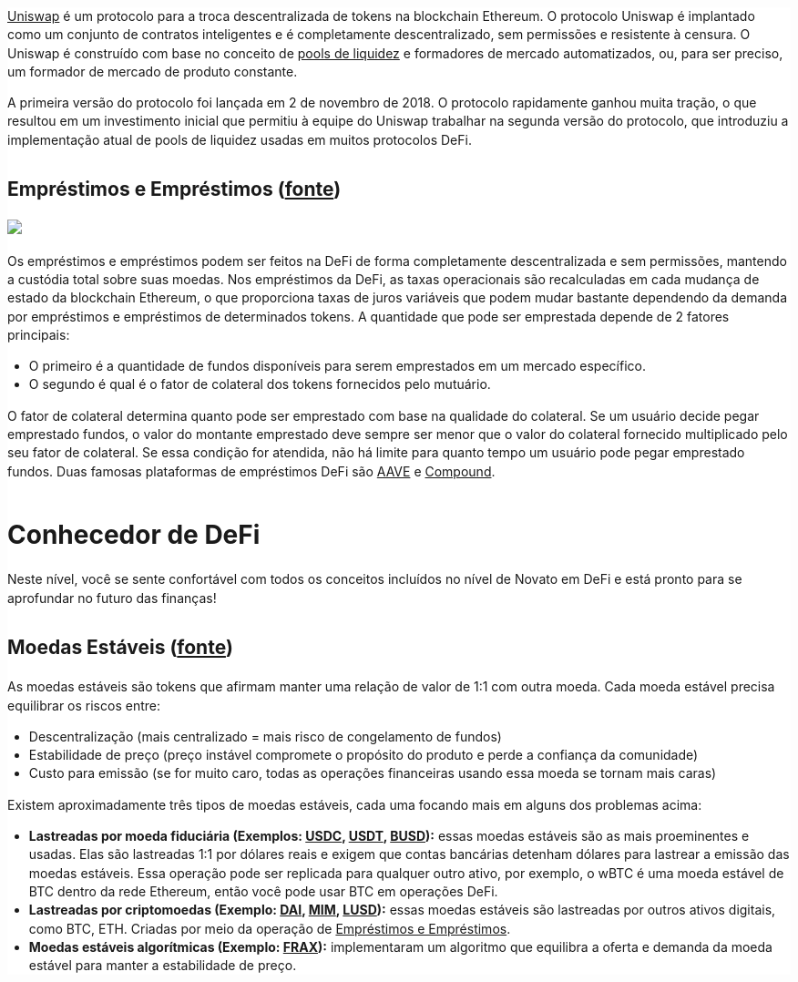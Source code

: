 [Uniswap](https://app.uniswap.org/#/swap) é um protocolo para a troca descentralizada de tokens na blockchain Ethereum. O protocolo Uniswap é implantado como um conjunto de contratos inteligentes e é completamente descentralizado, sem permissões e resistente à censura. O Uniswap é construído com base no conceito de [pools de liquidez](#Pools-de-Liquidez-fonte) e formadores de mercado automatizados, ou, para ser preciso, um formador de mercado de produto constante.

A primeira versão do protocolo foi lançada em 2 de novembro de 2018. O protocolo rapidamente ganhou muita tração, o que resultou em um investimento inicial que permitiu à equipe do Uniswap trabalhar na segunda versão do protocolo, que introduziu a implementação atual de pools de liquidez usadas em muitos protocolos DeFi.

## Empréstimos e Empréstimos ([fonte](https://finematics.com/lending-and-borrowing-in-defi-explained/))

![](https://i.imgur.com/QhLj9WZ.png)

Os empréstimos e empréstimos podem ser feitos na DeFi de forma completamente descentralizada e sem permissões, mantendo a custódia total sobre suas moedas. Nos empréstimos da DeFi, as taxas operacionais são recalculadas em cada mudança de estado da blockchain Ethereum, o que proporciona taxas de juros variáveis que podem mudar bastante dependendo da demanda por empréstimos e empréstimos de determinados tokens. A quantidade que pode ser emprestada depende de 2 fatores principais:
- O primeiro é a quantidade de fundos disponíveis para serem emprestados em um mercado específico.
- O segundo é qual é o fator de colateral dos tokens fornecidos pelo mutuário.

O fator de colateral determina quanto pode ser emprestado com base na qualidade do colateral. Se um usuário decide pegar emprestado fundos, o valor do montante emprestado deve sempre ser menor que o valor do colateral fornecido multiplicado pelo seu fator de colateral. Se essa condição for atendida, não há limite para quanto tempo um usuário pode pegar emprestado fundos. Duas famosas plataformas de empréstimos DeFi são [AAVE](https://aave.com/) e [Compound](https://compound.finance/).

# Conhecedor de DeFi

Neste nível, você se sente confortável com todos os conceitos incluídos no nível de Novato em DeFi e está pronto para se aprofundar no futuro das finanças!

## Moedas Estáveis ([fonte](https://stablecoins.wtf/resources/the-relevance-of-stablecoins))

As moedas estáveis são tokens que afirmam manter uma relação de valor de 1:1 com outra moeda. Cada moeda estável precisa equilibrar os riscos entre:

- Descentralização (mais centralizado = mais risco de congelamento de fundos)
- Estabilidade de preço (preço instável compromete o propósito do produto e perde a confiança da comunidade)
- Custo para emissão (se for muito caro, todas as operações financeiras usando essa moeda se tornam mais caras)

Existem aproximadamente três tipos de moedas estáveis, cada uma focando mais em alguns dos problemas acima:
- **Lastreadas por moeda fiduciária (Exemplos: [USDC](https://www.circle.com/en/usdc), [USDT](https://tether.to/), [BUSD](https://www.binance.com/en/busd)):** essas moedas estáveis são as mais proeminentes e usadas. Elas são lastreadas 1:1 por dólares reais e exigem que contas bancárias detenham dólares para lastrear a emissão das moedas estáveis. Essa operação pode ser replicada para qualquer outro ativo, por exemplo, o wBTC é uma moeda estável de BTC dentro da rede Ethereum, então você pode usar BTC em operações DeFi.
- **Lastreadas por criptomoedas (Exemplo: [DAI](https://makerdao.com/en/), [MIM](https://abracadabra.money/), [LUSD](https://www.liquity.org/)):** essas moedas estáveis são lastreadas por outros ativos digitais, como BTC, ETH. Criadas por meio da operação de [Empréstimos e Empréstimos](#Empréstimos-e-Empréstimos-fonte).
- **Moedas estáveis algorítmicas (Exemplo: [FRAX](https://frax.finance/)):** implementaram um algoritmo que equilibra a oferta e demanda da moeda estável para manter a estabilidade de preço.
